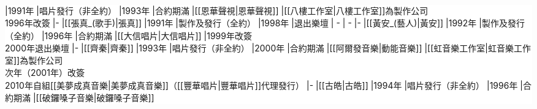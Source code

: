 |1991年
|唱片發行（非全約）
|1993年
|合約期滿
|[[恩華聲視|恩華聲視]]
|[[八樓工作室|八樓工作室]]為製作公司<br>1996年改簽
|-
|[[張真_(歌手)|張真]]
|1991年
|製作及發行（全約）
|1998年
|退出樂壇
| -
| -
|-
|[[黃安_(藝人)|黃安]]
|1992年
|製作及發行（全約）
|1996年
|合約期滿
|[[大信唱片|大信唱片]]
|1999年改簽<br>2000年退出樂壇
|-
|[[齊秦|齊秦]]
|1993年
|唱片發行（非全約）
|2000年
|合約期滿
|[[阿爾發音樂|動能音樂]]
|[[虹音樂工作室|虹音樂工作室]]為製作公司<br>次年（2001年）改簽<br>2010年自組[[美夢成真音樂|美夢成真音樂]]（[[豐華唱片|豐華唱片]]代理發行）
|-
|[[古皓|古皓]]
|1994年
|唱片發行（非全約）
|1996年
|合約期滿
|[[破鑼嗓子音樂|破鑼嗓子音樂]]